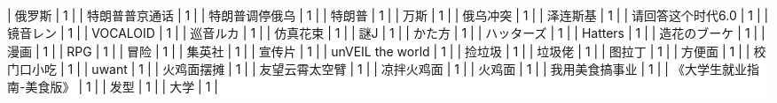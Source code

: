 | 俄罗斯 | 1 |
| 特朗普普京通话 | 1 |
| 特朗普调停俄乌 | 1 |
| 特朗普 | 1 |
| 万斯 | 1 |
| 俄乌冲突 | 1 |
| 泽连斯基 | 1 |
| 请回答这个时代6.0 | 1 |
| 镜音レン | 1 |
| VOCALOID | 1 |
| 巡音ルカ | 1 |
| 仿真花束 | 1 |
| 謎J | 1 |
| かた方 | 1 |
| ハッターズ | 1 |
| Hatters | 1 |
| 造花のブーケ | 1 |
| 漫画 | 1 |
| RPG | 1 |
| 冒险 | 1 |
| 集英社 | 1 |
| 宣传片 | 1 |
| unVEIL the world | 1 |
| 捡垃圾 | 1 |
| 垃圾佬 | 1 |
| 图拉丁 | 1 |
| 方便面 | 1 |
| 校门口小吃 | 1 |
| uwant | 1 |
| 火鸡面摆摊 | 1 |
| 友望云霄太空臂 | 1 |
| 凉拌火鸡面 | 1 |
| 火鸡面 | 1 |
| 我用美食搞事业 | 1 |
| 《大学生就业指南-美食版》 | 1 |
| 发型 | 1 |
| 大学 | 1 |